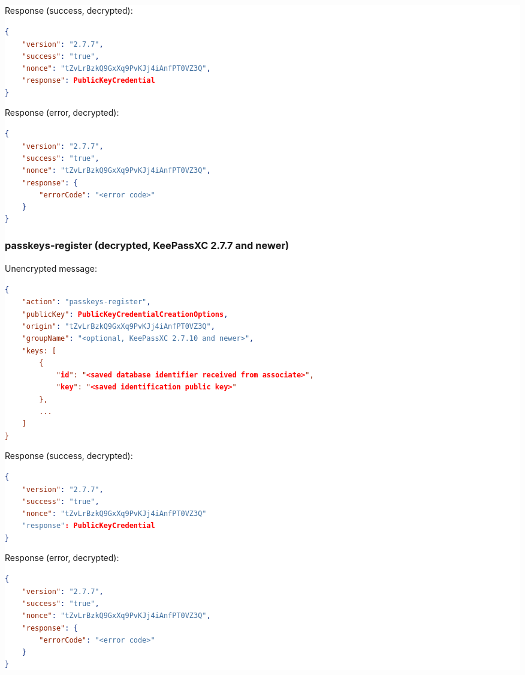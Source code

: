 Response (success, decrypted):
```json
{
    "version": "2.7.7",
    "success": "true",
    "nonce": "tZvLrBzkQ9GxXq9PvKJj4iAnfPT0VZ3Q",
    "response": PublicKeyCredential
}
```

Response (error, decrypted):
```json
{
    "version": "2.7.7",
    "success": "true",
    "nonce": "tZvLrBzkQ9GxXq9PvKJj4iAnfPT0VZ3Q",
    "response": {
        "errorCode": "<error code>"
    }
}
```

### passkeys-register (decrypted, KeePassXC 2.7.7 and newer)
Unencrypted message:
```json
{
    "action": "passkeys-register",
    "publicKey": PublicKeyCredentialCreationOptions,
    "origin": "tZvLrBzkQ9GxXq9PvKJj4iAnfPT0VZ3Q",
    "groupName": "<optional, KeePassXC 2.7.10 and newer>",
    "keys: [
        {
            "id": "<saved database identifier received from associate>",
            "key": "<saved identification public key>"
        },
        ...
    ]
}
```

Response (success, decrypted):
```json
{
    "version": "2.7.7",
    "success": "true",
    "nonce": "tZvLrBzkQ9GxXq9PvKJj4iAnfPT0VZ3Q"
    "response": PublicKeyCredential
}
```

Response (error, decrypted):
```json
{
    "version": "2.7.7",
    "success": "true",
    "nonce": "tZvLrBzkQ9GxXq9PvKJj4iAnfPT0VZ3Q",
    "response": {
        "errorCode": "<error code>"
    }
}
```
